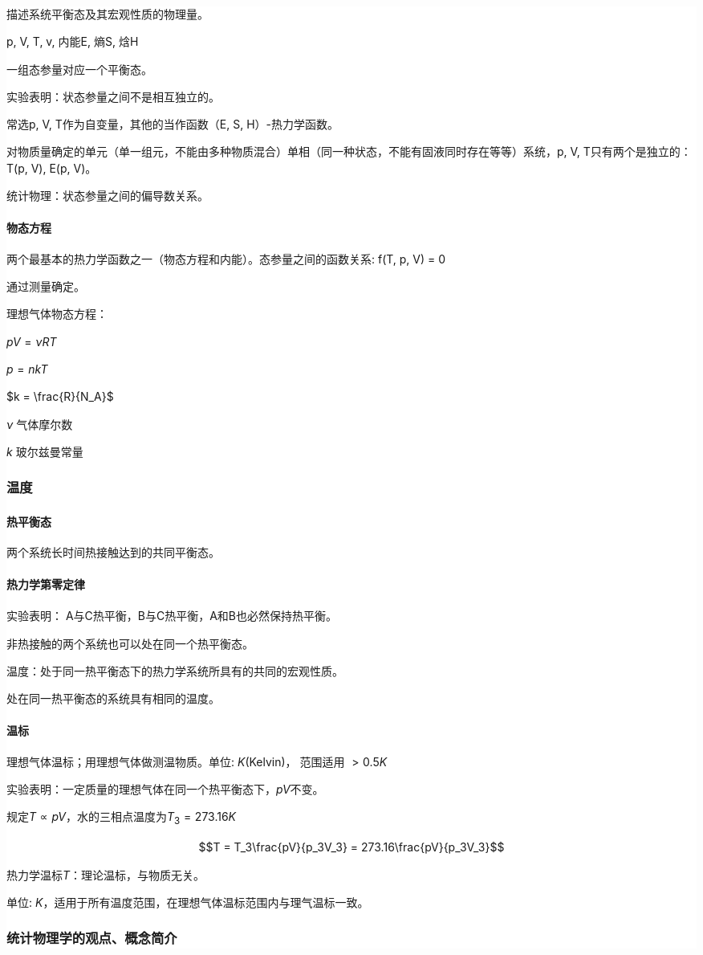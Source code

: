 描述系统平衡态及其宏观性质的物理量。

p, V, T, v, 内能E, 熵S, 焓H

一组态参量对应一个平衡态。

实验表明：状态参量之间不是相互独立的。

常选p, V, T作为自变量，其他的当作函数（E, S, H）-热力学函数。

对物质量确定的单元（单一组元，不能由多种物质混合）单相（同一种状态，不能有固液同时存在等等）系统，p, V, T只有两个是独立的：T(p, V), E(p, V)。

统计物理：状态参量之间的偏导数关系。

#### 物态方程

两个最基本的热力学函数之一（物态方程和内能）。态参量之间的函数关系: f(T, p, V) = 0

通过测量确定。

理想气体物态方程：

$pV = νRT$

$p = nkT$

$k = \frac{R}{N_A}$

$\nu$ 气体摩尔数

$k$ 玻尔兹曼常量

### 温度

#### 热平衡态

两个系统长时间热接触达到的共同平衡态。

#### 热力学第零定律

实验表明： A与C热平衡，B与C热平衡，A和B也必然保持热平衡。

非热接触的两个系统也可以处在同一个热平衡态。

温度：处于同一热平衡态下的热力学系统所具有的共同的宏观性质。

处在同一热平衡态的系统具有相同的温度。

#### 温标

理想气体温标；用理想气体做测温物质。单位: $K$(Kelvin)， 范围适用 $> 0.5K$

实验表明：一定质量的理想气体在同一个热平衡态下，$pV$不变。

规定$T \propto pV$，水的三相点温度为$T_3 = 273.16K$

$$T = T_3\frac{pV}{p_3V_3} = 273.16\frac{pV}{p_3V_3}$$

热力学温标$T$：理论温标，与物质无关。

单位: $K$，适用于所有温度范围，在理想气体温标范围内与理气温标一致。

### 统计物理学的观点、概念简介
